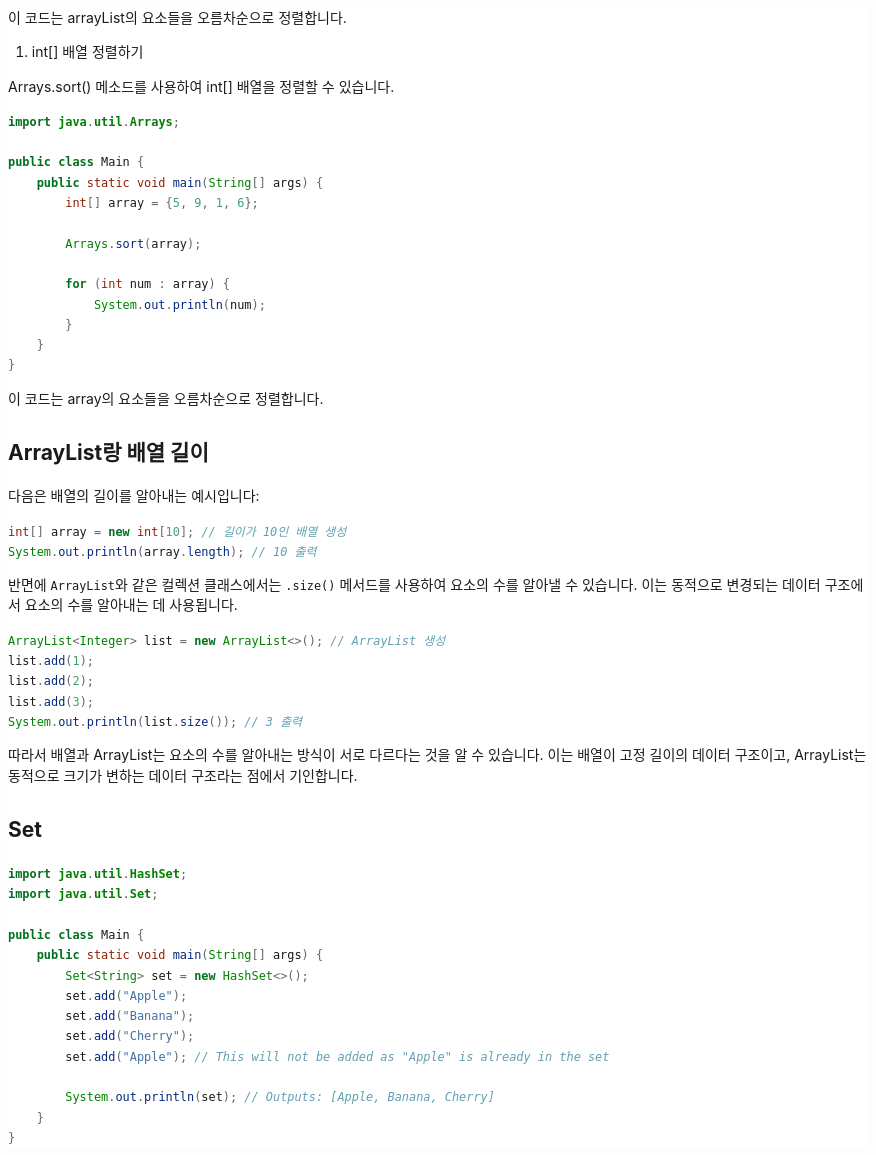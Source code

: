 이 코드는 arrayList의 요소들을 오름차순으로 정렬합니다.

1. int[] 배열 정렬하기

Arrays.sort() 메소드를 사용하여 int[] 배열을 정렬할 수 있습니다.

```java
import java.util.Arrays;

public class Main {
    public static void main(String[] args) {
        int[] array = {5, 9, 1, 6};

        Arrays.sort(array);

        for (int num : array) {
            System.out.println(num);
        }
    }
}
```

이 코드는 array의 요소들을 오름차순으로 정렬합니다.

## ArrayList랑 배열 길이

다음은 배열의 길이를 알아내는 예시입니다:

```java
int[] array = new int[10]; // 길이가 10인 배열 생성
System.out.println(array.length); // 10 출력
```

반면에 `ArrayList`와 같은 컬렉션 클래스에서는 `.size()` 메서드를 사용하여 요소의 수를 알아낼 수 있습니다. 이는 동적으로 변경되는 데이터 구조에서 요소의 수를 알아내는 데 사용됩니다.

```java
ArrayList<Integer> list = new ArrayList<>(); // ArrayList 생성
list.add(1);
list.add(2);
list.add(3);
System.out.println(list.size()); // 3 출력
```

따라서 배열과 ArrayList는 요소의 수를 알아내는 방식이 서로 다르다는 것을 알 수 있습니다. 이는 배열이 고정 길이의 데이터 구조이고, ArrayList는 동적으로 크기가 변하는 데이터 구조라는 점에서 기인합니다.

## Set

```java
import java.util.HashSet;
import java.util.Set;

public class Main {
    public static void main(String[] args) {
        Set<String> set = new HashSet<>();
        set.add("Apple");
        set.add("Banana");
        set.add("Cherry");
        set.add("Apple"); // This will not be added as "Apple" is already in the set

        System.out.println(set); // Outputs: [Apple, Banana, Cherry]
    }
}
```
